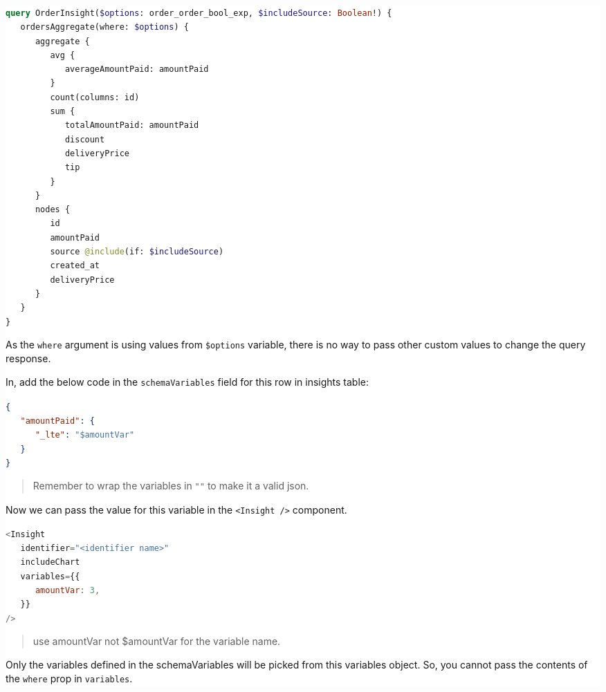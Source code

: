 ```graphql
query OrderInsight($options: order_order_bool_exp, $includeSource: Boolean!) {
   ordersAggregate(where: $options) {
      aggregate {
         avg {
            averageAmountPaid: amountPaid
         }
         count(columns: id)
         sum {
            totalAmountPaid: amountPaid
            discount
            deliveryPrice
            tip
         }
      }
      nodes {
         id
         amountPaid
         source @include(if: $includeSource)
         created_at
         deliveryPrice
      }
   }
}
```

As the `where` argument is using values from `$options` variable, there is no way to pass other custom values to change the query response.

In, add the below code in the `schemaVariables` field for this row in insights table:

```json
{
   "amountPaid": {
      "_lte": "$amountVar"
   }
}
```

> Remember to wrap the variables in `""` to make it a valid json.

Now we can pass the value for this variable in the `<Insight />` component.

```javascript
<Insight
   identifier="<identifier name>"
   includeChart
   variables={{
      amountVar: 3,
   }}
/>
```

> use amountVar not \$amountVar for the variable name.

Only the variables defined in the schemaVariables will be picked from this variables object. So, you cannot pass the contents of the `where` prop in `variables`.
